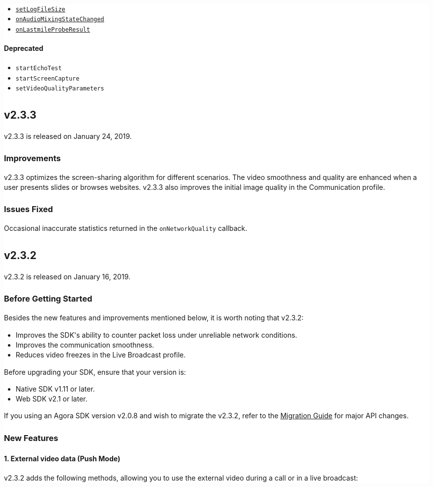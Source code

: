 - [`setLogFileSize`](https://docs.agora.io/en/Video/Video/API%20Reference/cpp/v2.4/classagora_1_1rtc_1_1_rtc_engine_parameters.html#a6fb256cb165856a4412bb30b098408a1)
- [`onAudioMixingStateChanged`](https://docs.agora.io/en/Video/API%20Reference/cpp/v2.4/classagora_1_1rtc_1_1_i_rtc_engine_event_handler.html#a298389513bfaa50af4277fc3296e3f22)
- [`onLastmileProbeResult`](https://docs.agora.io/en/Video/API%20Reference/cpp/v2.4/classagora_1_1rtc_1_1_i_rtc_engine_event_handler.html#a44134dfda5d412831fa8e44fa533fca5) 

#### Deprecated

- `startEchoTest`
- `startScreenCapture`
- `setVideoQualityParameters`

## v2.3.3

v2.3.3 is released on January 24, 2019. 

### Improvements

v2.3.3 optimizes the screen-sharing algorithm for different scenarios. The video smoothness and quality are enhanced when a user presents slides or browses websites. v2.3.3 also improves the initial image quality in the Communication profile.

### Issues Fixed

Occasional inaccurate statistics returned in the `onNetworkQuality` callback.

## v2.3.2

v2.3.2 is released on January 16, 2019. 

### Before Getting Started

Besides the new features and improvements mentioned below, it is worth noting that v2.3.2:

- Improves the SDK's ability to counter packet loss under unreliable network conditions.
- Improves the communication smoothness.
- Reduces video freezes in the Live Broadcast profile.
 
Before upgrading your SDK, ensure that your version is:

- Native SDK v1.11 or later.
- Web SDK v2.1 or later.

If you using an Agora SDK version v2.0.8 and wish to migrate the v2.3.2, refer to the [Migration Guide](../../en/Video/migration_windows.md) for major API changes.

### New Features

#### 1. External video data (Push Mode)

v2.3.2 adds the following methods, allowing you to use the external video during a call or in a live broadcast:
